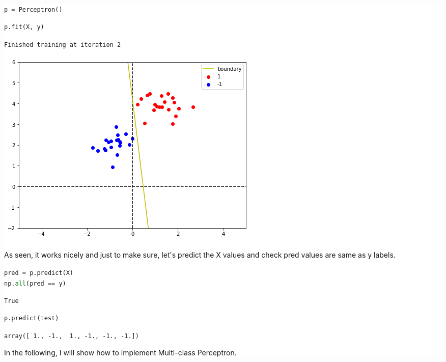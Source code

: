 
```python
p = Perceptron()
```


```python
p.fit(X, y)
```

    Finished training at iteration 2
    

![binary with bias with boundary](binary_bias_boundary.png)

As seen, it works nicely and just to make sure, let's predict the X values and check pred values are same as y labels.


```python
pred = p.predict(X)
np.all(pred == y)
```




    True




```python
p.predict(test)
```




    array([ 1., -1.,  1., -1., -1., -1.])



In the following, I will show how to implement Multi-class Perceptron.

